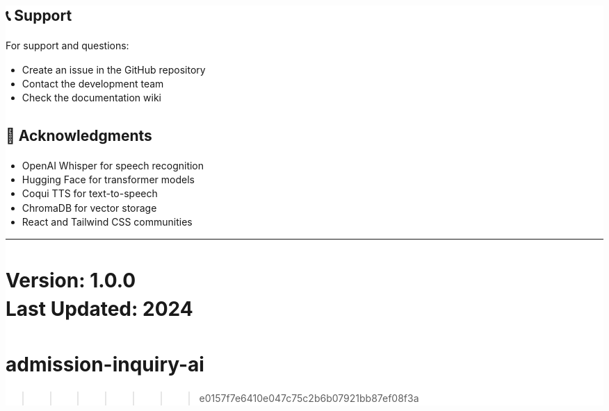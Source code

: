 ## 📞 Support

For support and questions:
- Create an issue in the GitHub repository
- Contact the development team
- Check the documentation wiki

## 🙏 Acknowledgments

- OpenAI Whisper for speech recognition
- Hugging Face for transformer models
- Coqui TTS for text-to-speech
- ChromaDB for vector storage
- React and Tailwind CSS communities

---

**Version**: 1.0.0  
**Last Updated**: 2024
=======
# admission-inquiry-ai
>>>>>>> e0157f7e6410e047c75c2b6b07921bb87ef08f3a

